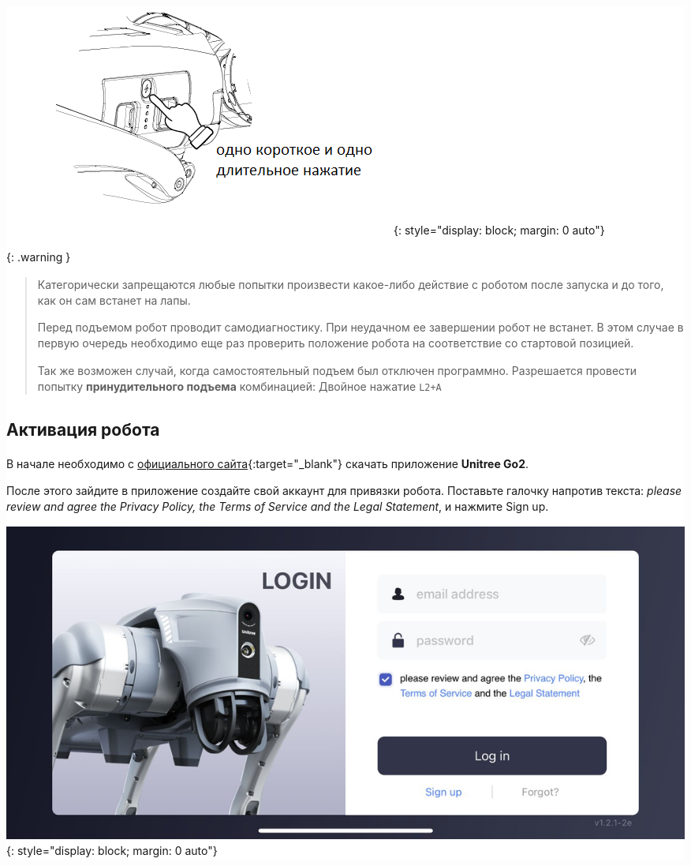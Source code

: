 ![go2](/assets/images/go2_5.png){: style="display: block; margin: 0 auto"}


{: .warning }
> Категорически запрещаются любые попытки произвести какое-либо действие с роботом после запуска и до того, как он сам встанет на лапы.
>
> Перед подъемом робот проводит самодиагностику. При неудачном ее завершении робот не встанет. В этом случае в первую очередь необходимо еще раз проверить положение робота на соответствие со стартовой позицией.
>
> Так же возможен случай, когда самостоятельный подъем был отключен программно. Разрешается провести попытку **принудительного подъема** комбинацией:  Двойное нажатие `L2+A`



## Активация робота



В начале необходимо с [официального сайта](https://www.unitree.com/app/go2){:target="_blank"} скачать приложение **Unitree Go2**.

После этого зайдите в приложение создайте свой аккаунт для привязки робота. Поставьте галочку напротив текста: _please review and agree the Privacy Policy, the Terms of Service and the Legal Statement_, и нажмите Sign up.

![Схема собаки](/assets/images/go2_reg1.jpeg){: style="display: block; margin: 0 auto"}
